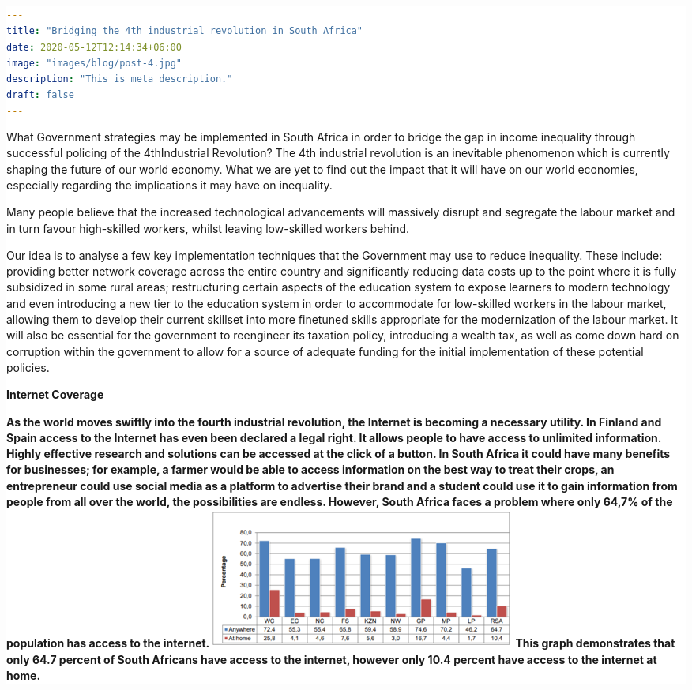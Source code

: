 ```yaml
---
title: "Bridging the 4th industrial revolution in South Africa"
date: 2020-05-12T12:14:34+06:00 
image: "images/blog/post-4.jpg"
description: "This is meta description."
draft: false
---
```


What Government strategies may be implemented in South Africa in order to bridge the gap in income inequality through successful policing of the 4thIndustrial Revolution? The 4th industrial revolution is an inevitable phenomenon which is
currently shaping the future of our world economy. What we are yet to find out the impact that it will have on our world economies, especially regarding the implications it may have on inequality.

Many people believe that the increased technological advancements will massively disrupt and segregate the labour market and in turn favour high-skilled workers, whilst leaving low-skilled workers behind.

Our idea is to analyse a few key implementation techniques that the Government may use to reduce inequality. These include: providing better network coverage across the entire country and significantly reducing data costs up to the point
where it is fully subsidized in some rural areas; restructuring certain aspects of the education system to expose learners to modern technology and even introducing a new tier to the education system in order to accommodate for low-skilled
workers in the labour market, allowing them to develop their current skillset into more finetuned skills appropriate for the modernization of the labour market. It will also be essential for the government to reengineer its taxation policy,
introducing a wealth tax, as well as come down hard on corruption within the government to allow for a source of adequate funding for the initial implementation of these potential policies.


<b>Internet Coverage

As the world moves swiftly into the fourth industrial revolution, the Internet is becoming a necessary utility. In Finland and Spain access to the Internet has even been declared a legal right. It allows people to have access to unlimited
information. Highly effective research and solutions can be accessed at the click of a button. In South Africa it could have many benefits for businesses; for example, a farmer would be able to access information on the best way to treat
their crops, an entrepreneur could use social media as a platform to advertise their brand and a student could use it to gain information from people from all over the world, the possibilities are endless. However, South Africa faces a
problem where only 64,7% of the population has access to the internet.
![img.png](img.png)
This graph demonstrates that only 64.7 percent of South Africans have access to the internet, however only 10.4 percent have access to the internet at home.